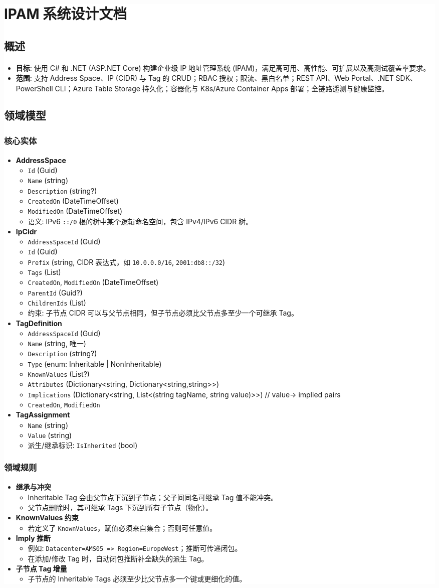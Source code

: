 # IPAM 系统设计文档

## 概述
- **目标**: 使用 C# 和 .NET (ASP.NET Core) 构建企业级 IP 地址管理系统 (IPAM)，满足高可用、高性能、可扩展以及高测试覆盖率要求。
- **范围**: 支持 Address Space、IP (CIDR) 与 Tag 的 CRUD；RBAC 授权；限流、黑白名单；REST API、Web Portal、.NET SDK、PowerShell CLI；Azure Table Storage 持久化；容器化与 K8s/Azure Container Apps 部署；全链路遥测与健康监控。

## 领域模型
### 核心实体
- **AddressSpace**
  - `Id` (Guid)
  - `Name` (string)
  - `Description` (string?)
  - `CreatedOn` (DateTimeOffset)
  - `ModifiedOn` (DateTimeOffset)
  - 语义: IPv6 `::/0` 根的树中某个逻辑命名空间，包含 IPv4/IPv6 CIDR 树。
- **IpCidr**
  - `AddressSpaceId` (Guid)
  - `Id` (Guid)
  - `Prefix` (string, CIDR 表达式，如 `10.0.0.0/16`, `2001:db8::/32`)
  - `Tags` (List<TagAssignment>)
  - `CreatedOn`, `ModifiedOn` (DateTimeOffset)
  - `ParentId` (Guid?)
  - `ChildrenIds` (List<Guid>)
  - 约束: 子节点 CIDR 可以与父节点相同，但子节点必须比父节点多至少一个可继承 Tag。
- **TagDefinition**
  - `AddressSpaceId` (Guid)
  - `Name` (string, 唯一)
  - `Description` (string?)
  - `Type` (enum: Inheritable | NonInheritable)
  - `KnownValues` (List<string>?)
  - `Attributes` (Dictionary<string, Dictionary<string,string>>)
  - `Implications` (Dictionary<string, List<(string tagName, string value)>>) // value-> implied pairs
  - `CreatedOn`, `ModifiedOn`
- **TagAssignment**
  - `Name` (string)
  - `Value` (string)
  - 派生/继承标识: `IsInherited` (bool)

### 领域规则
- **继承与冲突**
  - Inheritable Tag 会由父节点下沉到子节点；父子间同名可继承 Tag 值不能冲突。
  - 父节点删除时，其可继承 Tags 下沉到所有子节点（物化）。
- **KnownValues 约束**
  - 若定义了 `KnownValues`，赋值必须来自集合；否则可任意值。
- **Imply 推断**
  - 例如: `Datacenter=AMS05 => Region=EuropeWest`；推断可传递闭包。
  - 在添加/修改 Tag 时，自动闭包推断补全缺失的派生 Tag。
- **子节点 Tag 增量**
  - 子节点的 Inheritable Tags 必须至少比父节点多一个键或更细化的值。
